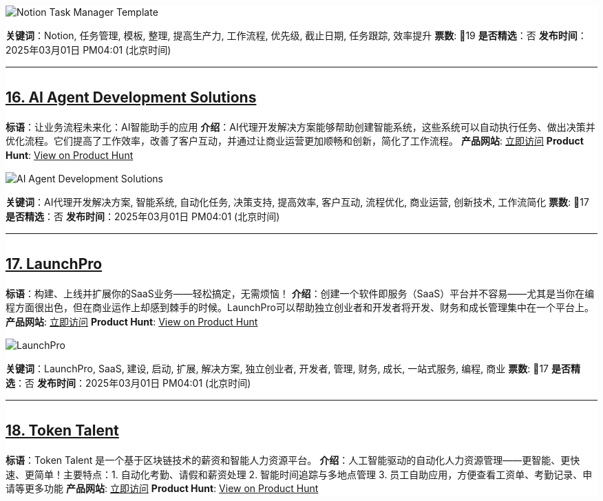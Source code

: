 ![Notion Task Manager Template]()

**关键词**：Notion, 任务管理, 模板, 整理, 提高生产力, 工作流程, 优先级, 截止日期, 任务跟踪, 效率提升
**票数**: 🔺19
**是否精选**：否
**发布时间**：2025年03月01日 PM04:01 (北京时间)

---

## [16. AI Agent Development Solutions](https://www.producthunt.com/posts/ai-agent-development-solutions?utm_campaign=producthunt-api&utm_medium=api-v2&utm_source=Application%3A+decohack+%28ID%3A+172745%29)
**标语**：让业务流程未来化：AI智能助手的应用
**介绍**：AI代理开发解决方案能够帮助创建智能系统，这些系统可以自动执行任务、做出决策并优化流程。它们提高了工作效率，改善了客户互动，并通过让商业运营更加顺畅和创新，简化了工作流程。
**产品网站**: [立即访问](https://www.producthunt.com/r/IQHQAOMX446CJP?utm_campaign=producthunt-api&utm_medium=api-v2&utm_source=Application%3A+decohack+%28ID%3A+172745%29)
**Product Hunt**: [View on Product Hunt](https://www.producthunt.com/posts/ai-agent-development-solutions?utm_campaign=producthunt-api&utm_medium=api-v2&utm_source=Application%3A+decohack+%28ID%3A+172745%29)

![AI Agent Development Solutions]()

**关键词**：AI代理开发解决方案, 智能系统, 自动化任务, 决策支持, 提高效率, 客户互动, 流程优化, 商业运营, 创新技术, 工作流简化
**票数**: 🔺17
**是否精选**：否
**发布时间**：2025年03月01日 PM04:01 (北京时间)

---

## [17. LaunchPro](https://www.producthunt.com/posts/launchpro?utm_campaign=producthunt-api&utm_medium=api-v2&utm_source=Application%3A+decohack+%28ID%3A+172745%29)
**标语**：构建、上线并扩展你的SaaS业务——轻松搞定，无需烦恼！
**介绍**：创建一个软件即服务（SaaS）平台并不容易——尤其是当你在编程方面很出色，但在商业运作上却感到棘手的时候。LaunchPro可以帮助独立创业者和开发者将开发、财务和成长管理集中在一个平台上。
**产品网站**: [立即访问](https://www.producthunt.com/r/ETVXY7RXGPM5EC?utm_campaign=producthunt-api&utm_medium=api-v2&utm_source=Application%3A+decohack+%28ID%3A+172745%29)
**Product Hunt**: [View on Product Hunt](https://www.producthunt.com/posts/launchpro?utm_campaign=producthunt-api&utm_medium=api-v2&utm_source=Application%3A+decohack+%28ID%3A+172745%29)

![LaunchPro]()

**关键词**：LaunchPro, SaaS, 建设, 启动, 扩展, 解决方案, 独立创业者, 开发者, 管理, 财务, 成长, 一站式服务, 编程, 商业
**票数**: 🔺17
**是否精选**：否
**发布时间**：2025年03月01日 PM04:01 (北京时间)

---

## [18. Token Talent](https://www.producthunt.com/posts/token-talent-2?utm_campaign=producthunt-api&utm_medium=api-v2&utm_source=Application%3A+decohack+%28ID%3A+172745%29)
**标语**：Token Talent 是一个基于区块链技术的薪资和智能人力资源平台。
**介绍**：人工智能驱动的自动化人力资源管理——更智能、更快速、更简单！主要特点：1. 自动化考勤、请假和薪资处理 2. 智能时间追踪与多地点管理 3. 员工自助应用，方便查看工资单、考勤记录、申请等更多功能
**产品网站**: [立即访问](https://www.producthunt.com/r/IT3GEYWSSHOEKN?utm_campaign=producthunt-api&utm_medium=api-v2&utm_source=Application%3A+decohack+%28ID%3A+172745%29)
**Product Hunt**: [View on Product Hunt](https://www.producthunt.com/posts/token-talent-2?utm_campaign=producthunt-api&utm_medium=api-v2&utm_source=Application%3A+decohack+%28ID%3A+172745%29)
